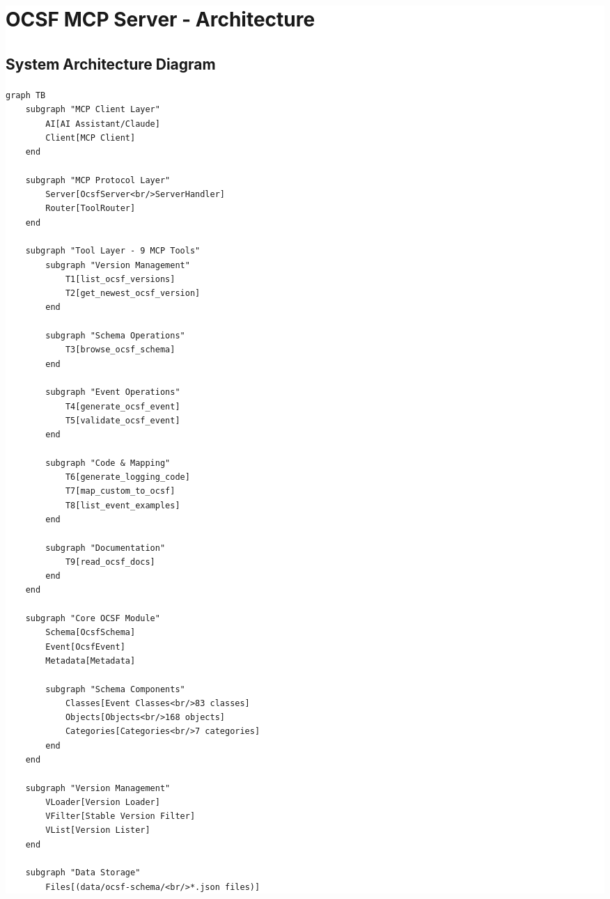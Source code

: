 # OCSF MCP Server - Architecture

## System Architecture Diagram

```mermaid
graph TB
    subgraph "MCP Client Layer"
        AI[AI Assistant/Claude]
        Client[MCP Client]
    end

    subgraph "MCP Protocol Layer"
        Server[OcsfServer<br/>ServerHandler]
        Router[ToolRouter]
    end

    subgraph "Tool Layer - 9 MCP Tools"
        subgraph "Version Management"
            T1[list_ocsf_versions]
            T2[get_newest_ocsf_version]
        end

        subgraph "Schema Operations"
            T3[browse_ocsf_schema]
        end

        subgraph "Event Operations"
            T4[generate_ocsf_event]
            T5[validate_ocsf_event]
        end

        subgraph "Code & Mapping"
            T6[generate_logging_code]
            T7[map_custom_to_ocsf]
            T8[list_event_examples]
        end

        subgraph "Documentation"
            T9[read_ocsf_docs]
        end
    end

    subgraph "Core OCSF Module"
        Schema[OcsfSchema]
        Event[OcsfEvent]
        Metadata[Metadata]

        subgraph "Schema Components"
            Classes[Event Classes<br/>83 classes]
            Objects[Objects<br/>168 objects]
            Categories[Categories<br/>7 categories]
        end
    end

    subgraph "Version Management"
        VLoader[Version Loader]
        VFilter[Stable Version Filter]
        VList[Version Lister]
    end

    subgraph "Data Storage"
        Files[(data/ocsf-schema/<br/>*.json files)]
```